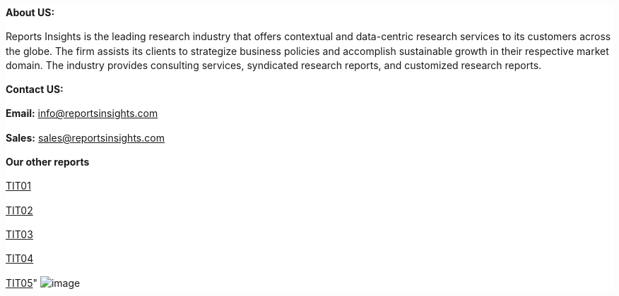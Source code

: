 <strong><strong>About US</strong>:</strong>

Reports Insights is the leading research industry that offers contextual and data-centric research services to its customers across the globe. The firm assists its clients to strategize business policies and accomplish sustainable growth in their respective market domain. The industry provides consulting services, syndicated research reports, and customized research reports.

<strong>Contact US:</strong>

<p class=><b>Email:</b> <a href=mailto:info@reportsinsights.com>info@reportsinsights.com</a></p>
<p class=><b>Sales:</b> <a href=mailto:sales@reportsinsights.com>sales@reportsinsights.com</a></p>

<strong>Our other reports</strong>

<a href=LIN01>TIT01</a>

<a href=LIN02>TIT02</a>

<a href=LIN03>TIT03</a>

<a href=LIN04>TIT04</a>

<a href=LIN05>TIT05</a>"
![image](https://github.com/user-attachments/assets/b4780696-f40d-4571-b2f5-d9722b9c4506)
